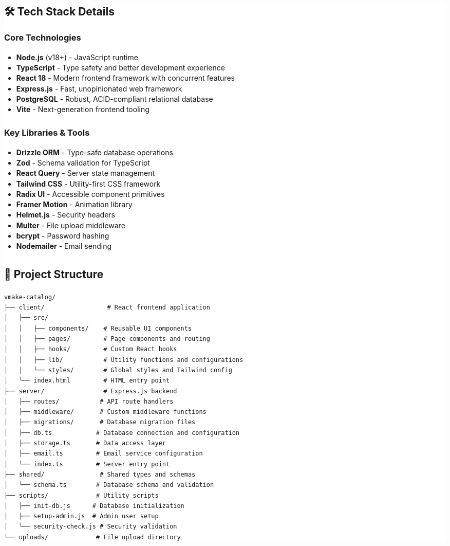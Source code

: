 ## 🛠️ Tech Stack Details

### Core Technologies
- **Node.js** (v18+) - JavaScript runtime
- **TypeScript** - Type safety and better development experience
- **React 18** - Modern frontend framework with concurrent features
- **Express.js** - Fast, unopinionated web framework
- **PostgreSQL** - Robust, ACID-compliant relational database
- **Vite** - Next-generation frontend tooling

### Key Libraries & Tools
- **Drizzle ORM** - Type-safe database operations
- **Zod** - Schema validation for TypeScript
- **React Query** - Server state management
- **Tailwind CSS** - Utility-first CSS framework
- **Radix UI** - Accessible component primitives
- **Framer Motion** - Animation library
- **Helmet.js** - Security headers
- **Multer** - File upload middleware
- **bcrypt** - Password hashing
- **Nodemailer** - Email sending

## 📁 Project Structure

```
vmake-catalog/
├── client/                 # React frontend application
│   ├── src/
│   │   ├── components/    # Reusable UI components
│   │   ├── pages/         # Page components and routing
│   │   ├── hooks/         # Custom React hooks
│   │   ├── lib/           # Utility functions and configurations
│   │   └── styles/        # Global styles and Tailwind config
│   └── index.html         # HTML entry point
├── server/                # Express.js backend
│   ├── routes/           # API route handlers
│   ├── middleware/       # Custom middleware functions
│   ├── migrations/       # Database migration files
│   ├── db.ts            # Database connection and configuration
│   ├── storage.ts       # Data access layer
│   ├── email.ts         # Email service configuration
│   └── index.ts         # Server entry point
├── shared/               # Shared types and schemas
│   └── schema.ts        # Database schema and validation
├── scripts/             # Utility scripts
│   ├── init-db.js      # Database initialization
│   ├── setup-admin.js  # Admin user setup
│   └── security-check.js # Security validation
└── uploads/             # File upload directory
```
